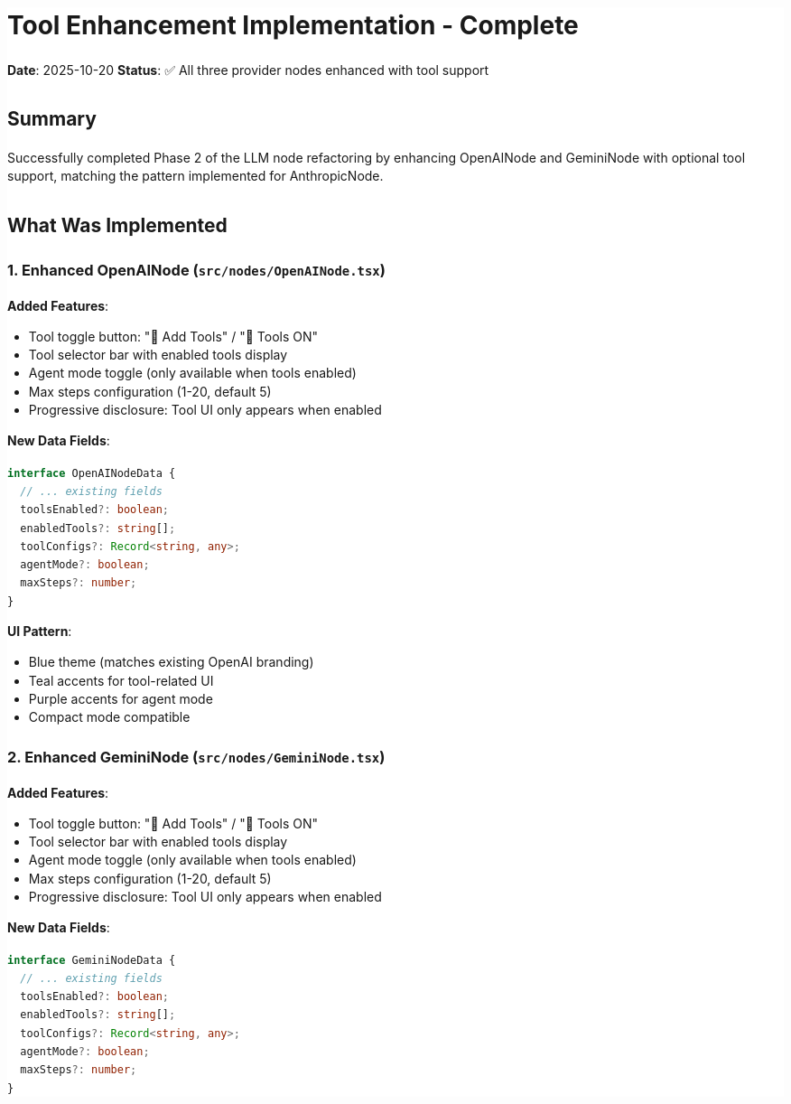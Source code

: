 # Tool Enhancement Implementation - Complete

**Date**: 2025-10-20
**Status**: ✅ All three provider nodes enhanced with tool support

## Summary

Successfully completed Phase 2 of the LLM node refactoring by enhancing OpenAINode and GeminiNode with optional tool support, matching the pattern implemented for AnthropicNode.

## What Was Implemented

### 1. Enhanced OpenAINode (`src/nodes/OpenAINode.tsx`)

**Added Features**:
- Tool toggle button: "🔧 Add Tools" / "🔧 Tools ON"
- Tool selector bar with enabled tools display
- Agent mode toggle (only available when tools enabled)
- Max steps configuration (1-20, default 5)
- Progressive disclosure: Tool UI only appears when enabled

**New Data Fields**:
```typescript
interface OpenAINodeData {
  // ... existing fields
  toolsEnabled?: boolean;
  enabledTools?: string[];
  toolConfigs?: Record<string, any>;
  agentMode?: boolean;
  maxSteps?: number;
}
```

**UI Pattern**:
- Blue theme (matches existing OpenAI branding)
- Teal accents for tool-related UI
- Purple accents for agent mode
- Compact mode compatible

### 2. Enhanced GeminiNode (`src/nodes/GeminiNode.tsx`)

**Added Features**:
- Tool toggle button: "🔧 Add Tools" / "🔧 Tools ON"
- Tool selector bar with enabled tools display
- Agent mode toggle (only available when tools enabled)
- Max steps configuration (1-20, default 5)
- Progressive disclosure: Tool UI only appears when enabled

**New Data Fields**:
```typescript
interface GeminiNodeData {
  // ... existing fields
  toolsEnabled?: boolean;
  enabledTools?: string[];
  toolConfigs?: Record<string, any>;
  agentMode?: boolean;
  maxSteps?: number;
}
```
